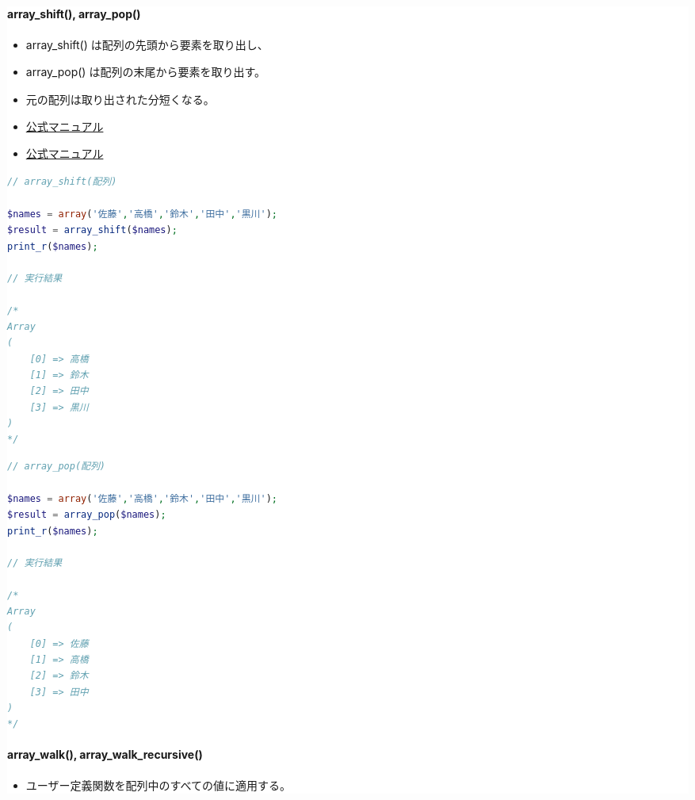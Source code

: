 #### array_shift(), array_pop()

- array_shift() は配列の先頭から要素を取り出し、

- array_pop() は配列の末尾から要素を取り出す。

- 元の配列は取り出された分短くなる。

- [公式マニュアル](http://php.net/manual/ja/function.array-shift.php)

- [公式マニュアル](http://php.net/manual/ja/function.array-pop.php)

```php
// array_shift(配列)

$names = array('佐藤','高橋','鈴木','田中','黒川');
$result = array_shift($names);
print_r($names);

// 実行結果

/*
Array
(
    [0] => 高橋
    [1] => 鈴木
    [2] => 田中
    [3] => 黒川
)
*/
```

```php
// array_pop(配列)

$names = array('佐藤','高橋','鈴木','田中','黒川');
$result = array_pop($names);
print_r($names);

// 実行結果

/*
Array
(
    [0] => 佐藤
    [1] => 高橋
    [2] => 鈴木
    [3] => 田中
)
*/
```

#### array_walk(), array_walk_recursive()

- ユーザー定義関数を配列中のすべての値に適用する。
